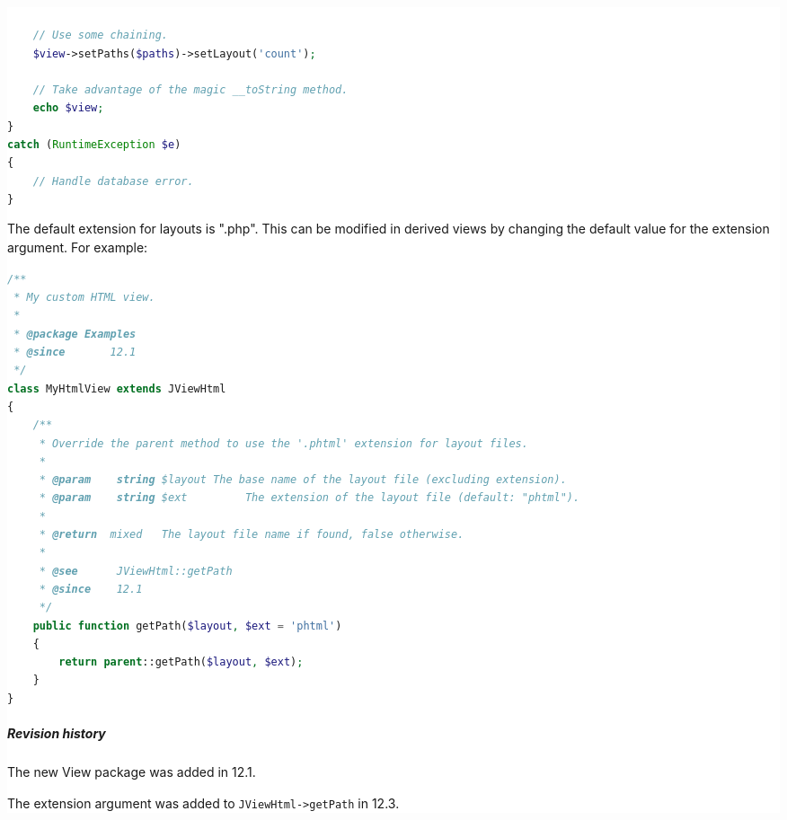 ```php

	// Use some chaining.
	$view->setPaths($paths)->setLayout('count');

	// Take advantage of the magic __toString method.
	echo $view;
}
catch (RuntimeException $e)
{
	// Handle database error.
}
```

The default extension for layouts is ".php". This can be modified in derived views by changing the default value for the extension argument. For example:

```php
/**
 * My custom HTML view.
 *
 * @package	Examples
 * @since		12.1
 */
class MyHtmlView extends JViewHtml
{
	/**
	 * Override the parent method to use the '.phtml' extension for layout files.
	 *
	 * @param	 string	$layout	The base name of the layout file (excluding extension).
	 * @param	 string	$ext		 The extension of the layout file (default: "phtml").
	 *
	 * @return	mixed	The layout file name if found, false otherwise.
	 *
	 * @see		 JViewHtml::getPath
	 * @since	 12.1
	 */
	public function getPath($layout, $ext = 'phtml')
	{
		return parent::getPath($layout, $ext);
	}
}
```

##### Revision history

The new View package was added in 12.1.

The extension argument was added to `JViewHtml->getPath` in 12.3.